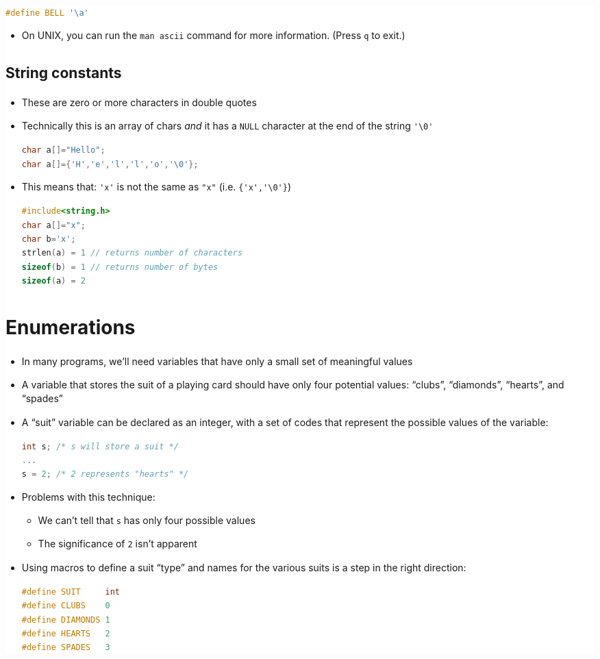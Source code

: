   ```c
  #define BELL '\a'
  ```

- On UNIX, you can run the `man ascii` command for more information.
  (Press `q` to exit.)

## String constants

- These are zero or more characters in double quotes

- Technically this is an array of chars _and_ it has a `NULL`
  character at the end of the string `'\0'`

  ```c
  char a[]="Hello";
  char a[]={'H','e','l','l','o','\0'};
  ```

- This means that: `'x'` is not the same as `"x"` (i.e. `{'x','\0'}`)

  ```c
  #include<string.h>
  char a[]="x";
  char b='x';
  strlen(a) = 1 // returns number of characters
  sizeof(b) = 1 // returns number of bytes
  sizeof(a) = 2
  ```

# Enumerations

- In many programs, we’ll need variables that have only a small set of
  meaningful values

- A variable that stores the suit of a playing card should have only
  four potential values: “clubs”, “diamonds”, “hearts”, and “spades”

- A “suit” variable can be declared as an integer, with a set of codes
  that represent the possible values of the variable:

  ```c
  int s; /* s will store a suit */
  ...
  s = 2; /* 2 represents "hearts" */
  ```

- Problems with this technique:

  - We can’t tell that `s` has only four possible values

  - The significance of `2` isn’t apparent

- Using macros to define a suit “type” and names for the various suits
  is a step in the right direction:

  ```c
  #define SUIT     int
  #define CLUBS    0
  #define DIAMONDS 1
  #define HEARTS   2
  #define SPADES   3
  ```
